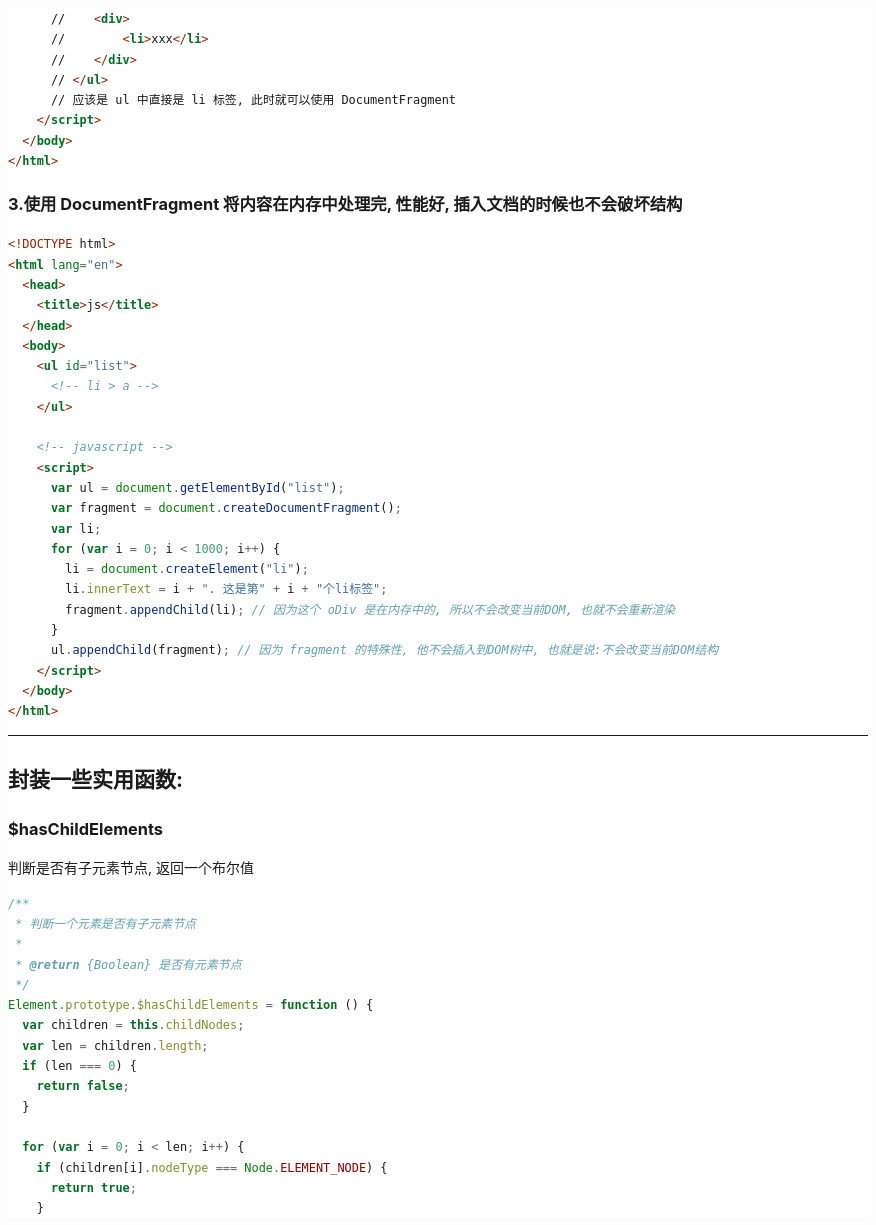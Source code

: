 ```html
      //    <div>
      //        <li>xxx</li>
      //    </div>
      // </ul>
      // 应该是 ul 中直接是 li 标签, 此时就可以使用 DocumentFragment
    </script>
  </body>
</html>
```

### 3.使用 DocumentFragment 将内容在内存中处理完, 性能好, 插入文档的时候也不会破坏结构

```html
<!DOCTYPE html>
<html lang="en">
  <head>
    <title>js</title>
  </head>
  <body>
    <ul id="list">
      <!-- li > a -->
    </ul>

    <!-- javascript -->
    <script>
      var ul = document.getElementById("list");
      var fragment = document.createDocumentFragment();
      var li;
      for (var i = 0; i < 1000; i++) {
        li = document.createElement("li");
        li.innerText = i + ". 这是第" + i + "个li标签";
        fragment.appendChild(li); // 因为这个 oDiv 是在内存中的, 所以不会改变当前DOM, 也就不会重新渲染
      }
      ul.appendChild(fragment); // 因为 fragment 的特殊性, 他不会插入到DOM树中, 也就是说:不会改变当前DOM结构
    </script>
  </body>
</html>
```

---

## 封装一些实用函数:

### $hasChildElements

判断是否有子元素节点, 返回一个布尔值

```javascript
/**
 * 判断一个元素是否有子元素节点
 *
 * @return {Boolean} 是否有元素节点
 */
Element.prototype.$hasChildElements = function () {
  var children = this.childNodes;
  var len = children.length;
  if (len === 0) {
    return false;
  }

  for (var i = 0; i < len; i++) {
    if (children[i].nodeType === Node.ELEMENT_NODE) {
      return true;
    }
```